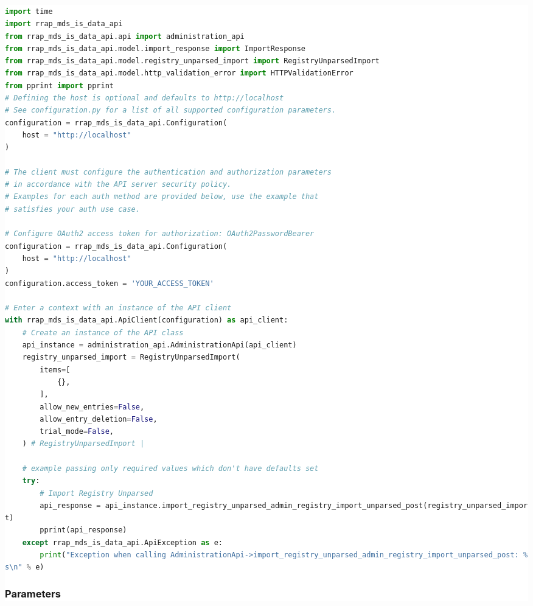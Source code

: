 ```python
import time
import rrap_mds_is_data_api
from rrap_mds_is_data_api.api import administration_api
from rrap_mds_is_data_api.model.import_response import ImportResponse
from rrap_mds_is_data_api.model.registry_unparsed_import import RegistryUnparsedImport
from rrap_mds_is_data_api.model.http_validation_error import HTTPValidationError
from pprint import pprint
# Defining the host is optional and defaults to http://localhost
# See configuration.py for a list of all supported configuration parameters.
configuration = rrap_mds_is_data_api.Configuration(
    host = "http://localhost"
)

# The client must configure the authentication and authorization parameters
# in accordance with the API server security policy.
# Examples for each auth method are provided below, use the example that
# satisfies your auth use case.

# Configure OAuth2 access token for authorization: OAuth2PasswordBearer
configuration = rrap_mds_is_data_api.Configuration(
    host = "http://localhost"
)
configuration.access_token = 'YOUR_ACCESS_TOKEN'

# Enter a context with an instance of the API client
with rrap_mds_is_data_api.ApiClient(configuration) as api_client:
    # Create an instance of the API class
    api_instance = administration_api.AdministrationApi(api_client)
    registry_unparsed_import = RegistryUnparsedImport(
        items=[
            {},
        ],
        allow_new_entries=False,
        allow_entry_deletion=False,
        trial_mode=False,
    ) # RegistryUnparsedImport | 

    # example passing only required values which don't have defaults set
    try:
        # Import Registry Unparsed
        api_response = api_instance.import_registry_unparsed_admin_registry_import_unparsed_post(registry_unparsed_import)
        pprint(api_response)
    except rrap_mds_is_data_api.ApiException as e:
        print("Exception when calling AdministrationApi->import_registry_unparsed_admin_registry_import_unparsed_post: %s\n" % e)
```


### Parameters
